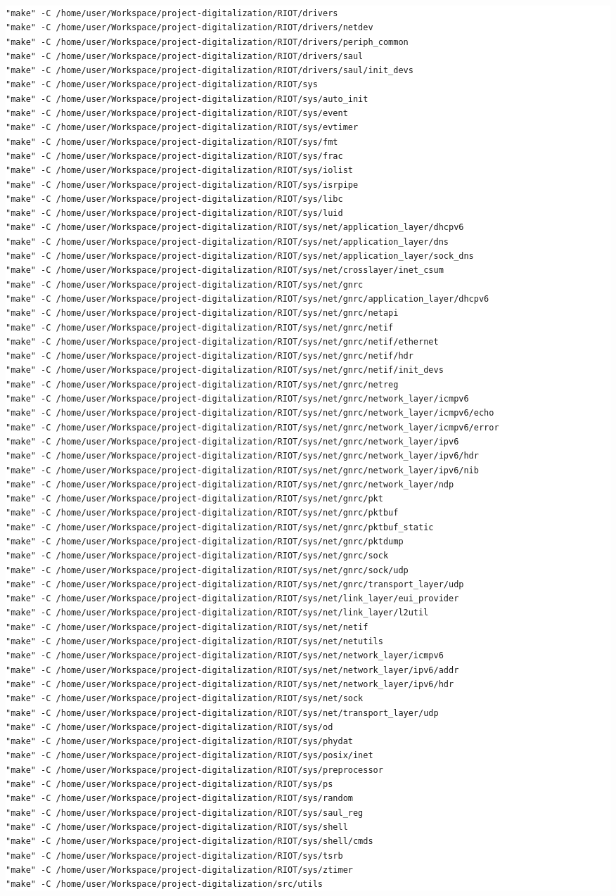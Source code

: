 ```shell
"make" -C /home/user/Workspace/project-digitalization/RIOT/drivers
"make" -C /home/user/Workspace/project-digitalization/RIOT/drivers/netdev
"make" -C /home/user/Workspace/project-digitalization/RIOT/drivers/periph_common
"make" -C /home/user/Workspace/project-digitalization/RIOT/drivers/saul
"make" -C /home/user/Workspace/project-digitalization/RIOT/drivers/saul/init_devs
"make" -C /home/user/Workspace/project-digitalization/RIOT/sys
"make" -C /home/user/Workspace/project-digitalization/RIOT/sys/auto_init
"make" -C /home/user/Workspace/project-digitalization/RIOT/sys/event
"make" -C /home/user/Workspace/project-digitalization/RIOT/sys/evtimer
"make" -C /home/user/Workspace/project-digitalization/RIOT/sys/fmt
"make" -C /home/user/Workspace/project-digitalization/RIOT/sys/frac
"make" -C /home/user/Workspace/project-digitalization/RIOT/sys/iolist
"make" -C /home/user/Workspace/project-digitalization/RIOT/sys/isrpipe
"make" -C /home/user/Workspace/project-digitalization/RIOT/sys/libc
"make" -C /home/user/Workspace/project-digitalization/RIOT/sys/luid
"make" -C /home/user/Workspace/project-digitalization/RIOT/sys/net/application_layer/dhcpv6
"make" -C /home/user/Workspace/project-digitalization/RIOT/sys/net/application_layer/dns
"make" -C /home/user/Workspace/project-digitalization/RIOT/sys/net/application_layer/sock_dns
"make" -C /home/user/Workspace/project-digitalization/RIOT/sys/net/crosslayer/inet_csum
"make" -C /home/user/Workspace/project-digitalization/RIOT/sys/net/gnrc
"make" -C /home/user/Workspace/project-digitalization/RIOT/sys/net/gnrc/application_layer/dhcpv6
"make" -C /home/user/Workspace/project-digitalization/RIOT/sys/net/gnrc/netapi
"make" -C /home/user/Workspace/project-digitalization/RIOT/sys/net/gnrc/netif
"make" -C /home/user/Workspace/project-digitalization/RIOT/sys/net/gnrc/netif/ethernet
"make" -C /home/user/Workspace/project-digitalization/RIOT/sys/net/gnrc/netif/hdr
"make" -C /home/user/Workspace/project-digitalization/RIOT/sys/net/gnrc/netif/init_devs
"make" -C /home/user/Workspace/project-digitalization/RIOT/sys/net/gnrc/netreg
"make" -C /home/user/Workspace/project-digitalization/RIOT/sys/net/gnrc/network_layer/icmpv6
"make" -C /home/user/Workspace/project-digitalization/RIOT/sys/net/gnrc/network_layer/icmpv6/echo
"make" -C /home/user/Workspace/project-digitalization/RIOT/sys/net/gnrc/network_layer/icmpv6/error
"make" -C /home/user/Workspace/project-digitalization/RIOT/sys/net/gnrc/network_layer/ipv6
"make" -C /home/user/Workspace/project-digitalization/RIOT/sys/net/gnrc/network_layer/ipv6/hdr
"make" -C /home/user/Workspace/project-digitalization/RIOT/sys/net/gnrc/network_layer/ipv6/nib
"make" -C /home/user/Workspace/project-digitalization/RIOT/sys/net/gnrc/network_layer/ndp
"make" -C /home/user/Workspace/project-digitalization/RIOT/sys/net/gnrc/pkt
"make" -C /home/user/Workspace/project-digitalization/RIOT/sys/net/gnrc/pktbuf
"make" -C /home/user/Workspace/project-digitalization/RIOT/sys/net/gnrc/pktbuf_static
"make" -C /home/user/Workspace/project-digitalization/RIOT/sys/net/gnrc/pktdump
"make" -C /home/user/Workspace/project-digitalization/RIOT/sys/net/gnrc/sock
"make" -C /home/user/Workspace/project-digitalization/RIOT/sys/net/gnrc/sock/udp
"make" -C /home/user/Workspace/project-digitalization/RIOT/sys/net/gnrc/transport_layer/udp
"make" -C /home/user/Workspace/project-digitalization/RIOT/sys/net/link_layer/eui_provider
"make" -C /home/user/Workspace/project-digitalization/RIOT/sys/net/link_layer/l2util
"make" -C /home/user/Workspace/project-digitalization/RIOT/sys/net/netif
"make" -C /home/user/Workspace/project-digitalization/RIOT/sys/net/netutils
"make" -C /home/user/Workspace/project-digitalization/RIOT/sys/net/network_layer/icmpv6
"make" -C /home/user/Workspace/project-digitalization/RIOT/sys/net/network_layer/ipv6/addr
"make" -C /home/user/Workspace/project-digitalization/RIOT/sys/net/network_layer/ipv6/hdr
"make" -C /home/user/Workspace/project-digitalization/RIOT/sys/net/sock
"make" -C /home/user/Workspace/project-digitalization/RIOT/sys/net/transport_layer/udp
"make" -C /home/user/Workspace/project-digitalization/RIOT/sys/od
"make" -C /home/user/Workspace/project-digitalization/RIOT/sys/phydat
"make" -C /home/user/Workspace/project-digitalization/RIOT/sys/posix/inet
"make" -C /home/user/Workspace/project-digitalization/RIOT/sys/preprocessor
"make" -C /home/user/Workspace/project-digitalization/RIOT/sys/ps
"make" -C /home/user/Workspace/project-digitalization/RIOT/sys/random
"make" -C /home/user/Workspace/project-digitalization/RIOT/sys/saul_reg
"make" -C /home/user/Workspace/project-digitalization/RIOT/sys/shell
"make" -C /home/user/Workspace/project-digitalization/RIOT/sys/shell/cmds
"make" -C /home/user/Workspace/project-digitalization/RIOT/sys/tsrb
"make" -C /home/user/Workspace/project-digitalization/RIOT/sys/ztimer
"make" -C /home/user/Workspace/project-digitalization/src/utils
```